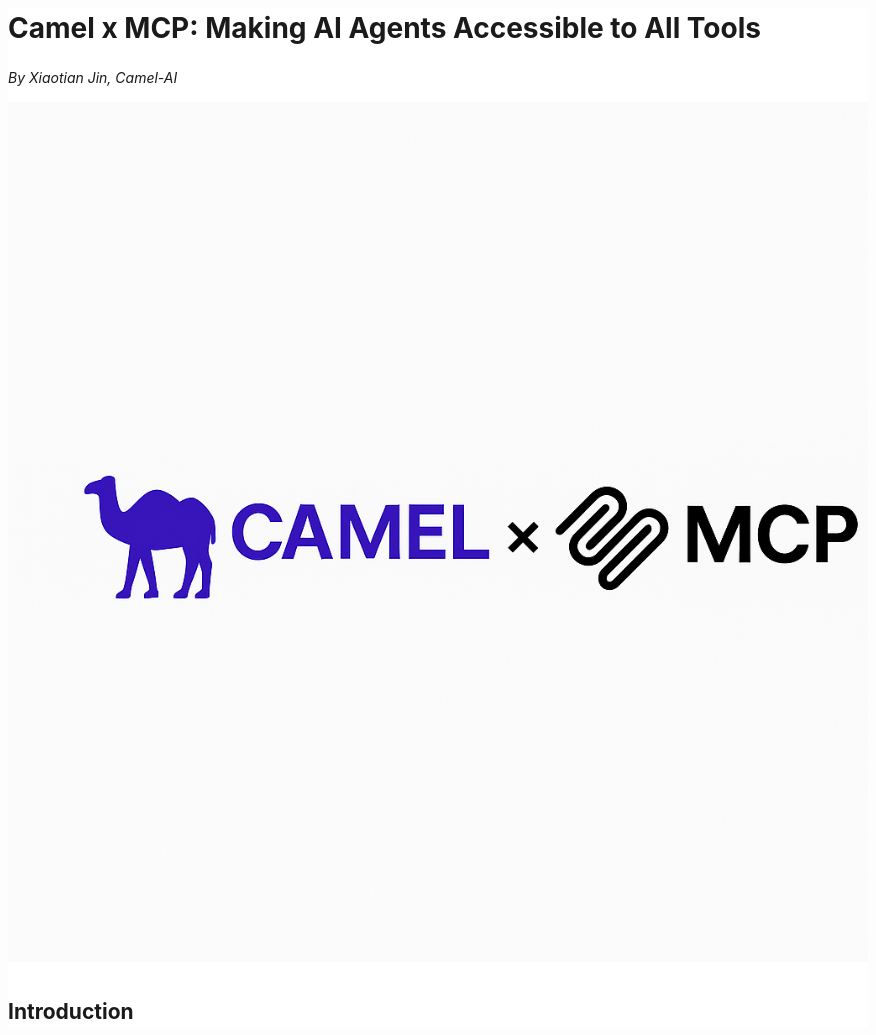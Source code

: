 # Camel x MCP: Making AI Agents Accessible to All Tools

*By Xiaotian Jin, Camel-AI*

![Camel x MCP](figs/logo.png)

## Introduction
